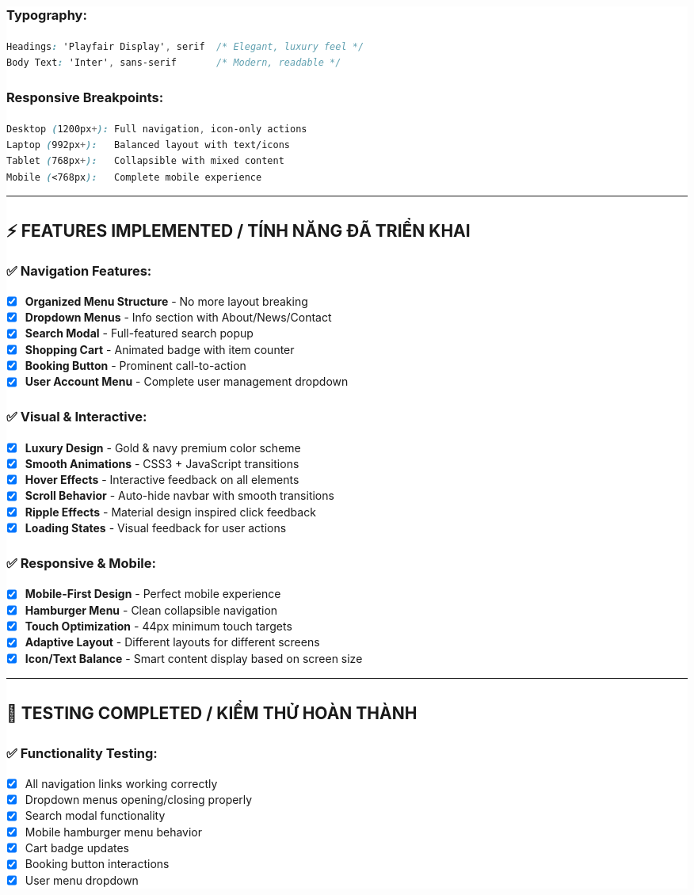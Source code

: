 ### **Typography:**
```css
Headings: 'Playfair Display', serif  /* Elegant, luxury feel */
Body Text: 'Inter', sans-serif       /* Modern, readable */
```

### **Responsive Breakpoints:**
```css
Desktop (1200px+): Full navigation, icon-only actions
Laptop (992px+):   Balanced layout with text/icons
Tablet (768px+):   Collapsible with mixed content
Mobile (<768px):   Complete mobile experience
```

---

## ⚡ **FEATURES IMPLEMENTED / TÍNH NĂNG ĐÃ TRIỂN KHAI**

### **✅ Navigation Features:**
- [x] **Organized Menu Structure** - No more layout breaking
- [x] **Dropdown Menus** - Info section with About/News/Contact
- [x] **Search Modal** - Full-featured search popup
- [x] **Shopping Cart** - Animated badge with item counter
- [x] **Booking Button** - Prominent call-to-action
- [x] **User Account Menu** - Complete user management dropdown

### **✅ Visual & Interactive:**
- [x] **Luxury Design** - Gold & navy premium color scheme
- [x] **Smooth Animations** - CSS3 + JavaScript transitions
- [x] **Hover Effects** - Interactive feedback on all elements
- [x] **Scroll Behavior** - Auto-hide navbar with smooth transitions
- [x] **Ripple Effects** - Material design inspired click feedback
- [x] **Loading States** - Visual feedback for user actions

### **✅ Responsive & Mobile:**
- [x] **Mobile-First Design** - Perfect mobile experience
- [x] **Hamburger Menu** - Clean collapsible navigation
- [x] **Touch Optimization** - 44px minimum touch targets
- [x] **Adaptive Layout** - Different layouts for different screens
- [x] **Icon/Text Balance** - Smart content display based on screen size

---

## 🧪 **TESTING COMPLETED / KIỂM THỬ HOÀN THÀNH**

### **✅ Functionality Testing:**
- [x] All navigation links working correctly
- [x] Dropdown menus opening/closing properly
- [x] Search modal functionality
- [x] Mobile hamburger menu behavior
- [x] Cart badge updates
- [x] Booking button interactions
- [x] User menu dropdown
